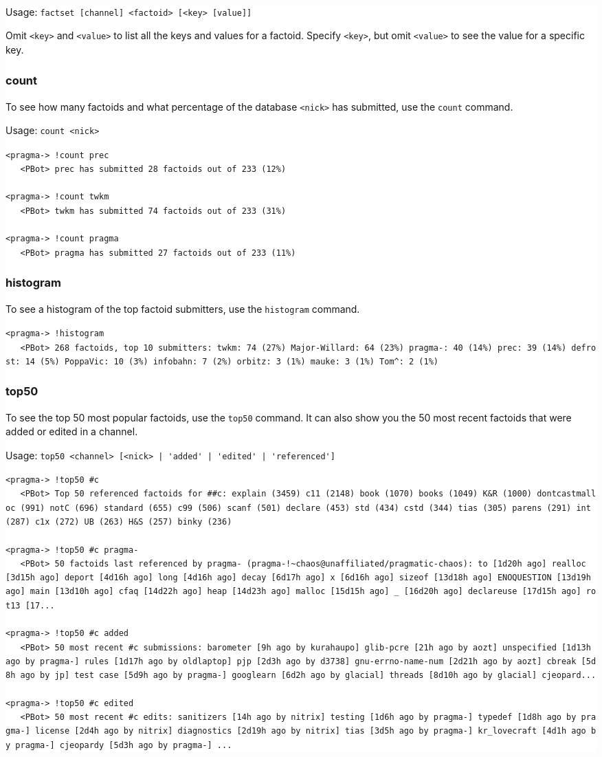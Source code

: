 Usage:  `factset [channel] <factoid> [<key> [value]]`

Omit `<key>` and `<value>` to list all the keys and values for a factoid.  Specify `<key>`, but omit `<value>` to see the value for a specific key.

### count
To see how many factoids and what percentage of the database `<nick>` has submitted, use the `count` command.

Usage: `count <nick>`

    <pragma-> !count prec
       <PBot> prec has submitted 28 factoids out of 233 (12%)

    <pragma-> !count twkm
       <PBot> twkm has submitted 74 factoids out of 233 (31%)

    <pragma-> !count pragma
       <PBot> pragma has submitted 27 factoids out of 233 (11%)

### histogram
To see a histogram of the top factoid submitters, use the `histogram` command.

    <pragma-> !histogram
       <PBot> 268 factoids, top 10 submitters: twkm: 74 (27%) Major-Willard: 64 (23%) pragma-: 40 (14%) prec: 39 (14%) defrost: 14 (5%) PoppaVic: 10 (3%) infobahn: 7 (2%) orbitz: 3 (1%) mauke: 3 (1%) Tom^: 2 (1%)

### top50
To see the top 50 most popular factoids, use the `top50` command. It can also show you the 50 most recent factoids that were added or edited in a channel.

Usage: `top50 <channel> [<nick> | 'added' | 'edited' | 'referenced']`

    <pragma-> !top50 #c
       <PBot> Top 50 referenced factoids for ##c: explain (3459) c11 (2148) book (1070) books (1049) K&R (1000) dontcastmalloc (991) notC (696) standard (655) c99 (506) scanf (501) declare (453) std (434) cstd (344) tias (305) parens (291) int (287) c1x (272) UB (263) H&S (257) binky (236)

    <pragma-> !top50 #c pragma-
       <PBot> 50 factoids last referenced by pragma- (pragma-!~chaos@unaffiliated/pragmatic-chaos): to [1d20h ago] realloc [3d15h ago] deport [4d16h ago] long [4d16h ago] decay [6d17h ago] x [6d16h ago] sizeof [13d18h ago] ENOQUESTION [13d19h ago] main [13d10h ago] cfaq [14d22h ago] heap [14d23h ago] malloc [15d15h ago] _ [16d20h ago] declareuse [17d15h ago] rot13 [17...

    <pragma-> !top50 #c added
       <PBot> 50 most recent #c submissions: barometer [9h ago by kurahaupo] glib-pcre [21h ago by aozt] unspecified [1d13h ago by pragma-] rules [1d17h ago by oldlaptop] pjp [2d3h ago by d3738] gnu-errno-name-num [2d21h ago by aozt] cbreak [5d8h ago by jp] test case [5d9h ago by pragma-] googlearn [6d2h ago by glacial] threads [8d10h ago by glacial] cjeopard...

    <pragma-> !top50 #c edited
       <PBot> 50 most recent #c edits: sanitizers [14h ago by nitrix] testing [1d6h ago by pragma-] typedef [1d8h ago by pragma-] license [2d4h ago by nitrix] diagnostics [2d19h ago by nitrix] tias [3d5h ago by pragma-] kr_lovecraft [4d1h ago by pragma-] cjeopardy [5d3h ago by pragma-] ...
